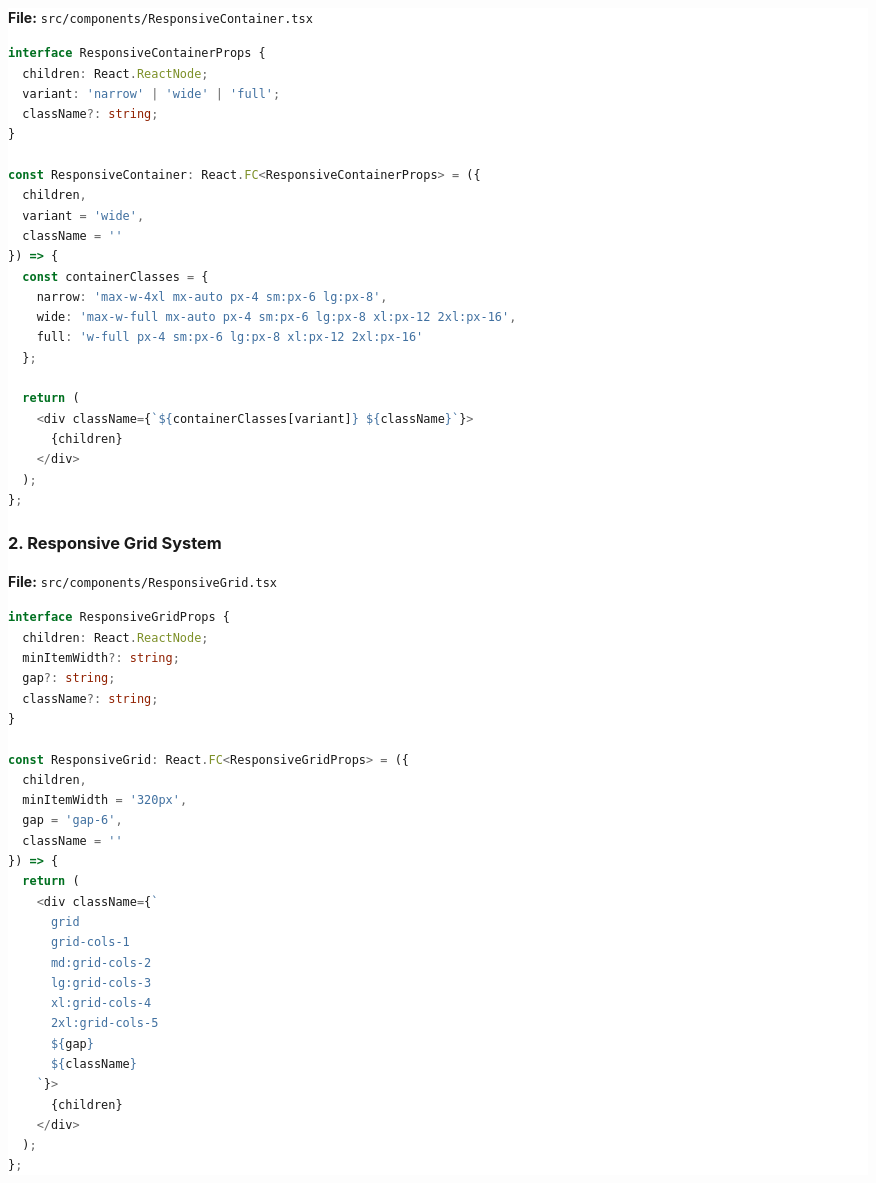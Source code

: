 **File:** `src/components/ResponsiveContainer.tsx`

```typescript
interface ResponsiveContainerProps {
  children: React.ReactNode;
  variant: 'narrow' | 'wide' | 'full';
  className?: string;
}

const ResponsiveContainer: React.FC<ResponsiveContainerProps> = ({
  children,
  variant = 'wide',
  className = ''
}) => {
  const containerClasses = {
    narrow: 'max-w-4xl mx-auto px-4 sm:px-6 lg:px-8',
    wide: 'max-w-full mx-auto px-4 sm:px-6 lg:px-8 xl:px-12 2xl:px-16',
    full: 'w-full px-4 sm:px-6 lg:px-8 xl:px-12 2xl:px-16'
  };
  
  return (
    <div className={`${containerClasses[variant]} ${className}`}>
      {children}
    </div>
  );
};
```

### 2. Responsive Grid System

**File:** `src/components/ResponsiveGrid.tsx`

```typescript
interface ResponsiveGridProps {
  children: React.ReactNode;
  minItemWidth?: string;
  gap?: string;
  className?: string;
}

const ResponsiveGrid: React.FC<ResponsiveGridProps> = ({
  children,
  minItemWidth = '320px',
  gap = 'gap-6',
  className = ''
}) => {
  return (
    <div className={`
      grid 
      grid-cols-1 
      md:grid-cols-2 
      lg:grid-cols-3 
      xl:grid-cols-4 
      2xl:grid-cols-5
      ${gap} 
      ${className}
    `}>
      {children}
    </div>
  );
};
```
